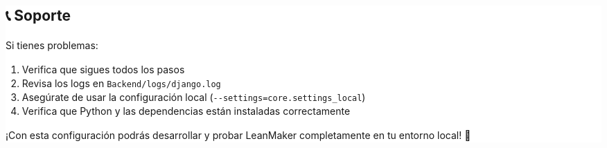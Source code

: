 ## 📞 Soporte

Si tienes problemas:

1. Verifica que sigues todos los pasos
2. Revisa los logs en `Backend/logs/django.log`
3. Asegúrate de usar la configuración local (`--settings=core.settings_local`)
4. Verifica que Python y las dependencias están instaladas correctamente

¡Con esta configuración podrás desarrollar y probar LeanMaker completamente en tu entorno local! 🎉 